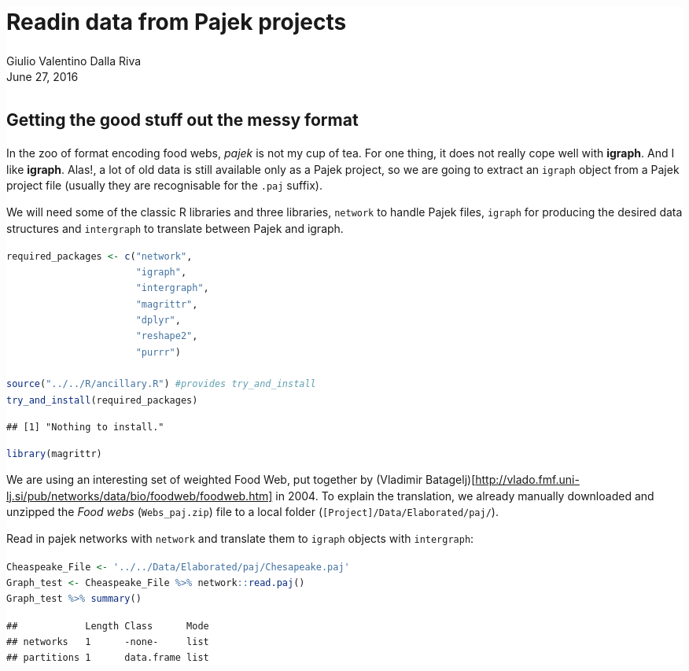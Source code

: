 # Readin data from Pajek projects
Giulio Valentino Dalla Riva  
June 27, 2016  



## Getting the good stuff out the messy format

In the zoo of format encoding food webs, _pajek_ is not my cup of tea. For one thing, it does not really cope well with **igraph**. And I like **igraph**. Alas!, a lot of old data is still available only as a Pajek project, so we are going to extract an `igraph` object from a Pajek project file (usually they are recognisable for the `.paj` suffix).

We will need some of the classic R libraries and three libraries, `network` to handle Pajek files, `igraph` for producing the desired data structures and `intergraph` to translate between Pajek and igraph.


```r
required_packages <- c("network",
                       "igraph",
                       "intergraph",
                       "magrittr",
                       "dplyr",
                       "reshape2",
                       "purrr")

source("../../R/ancillary.R") #provides try_and_install
try_and_install(required_packages)
```

```
## [1] "Nothing to install."
```

```r
library(magrittr)
```

We are using an interesting set of weighted Food Web, put together by (Vladimir Batagelj)[http://vlado.fmf.uni-lj.si/pub/networks/data/bio/foodweb/foodweb.htm] in 2004. To explain the translation, we already manually downloaded and unzipped the _Food webs_ (`Webs_paj.zip`) file to a local folder (`[Project]/Data/Elaborated/paj/`).

Read in pajek networks with `network` and translate them to `igraph` objects with `intergraph`:


```r
Cheaspeake_File <- '../../Data/Elaborated/paj/Chesapeake.paj'
Graph_test <- Cheaspeake_File %>% network::read.paj()
Graph_test %>% summary()
```

```
##            Length Class      Mode
## networks   1      -none-     list
## partitions 1      data.frame list
```
